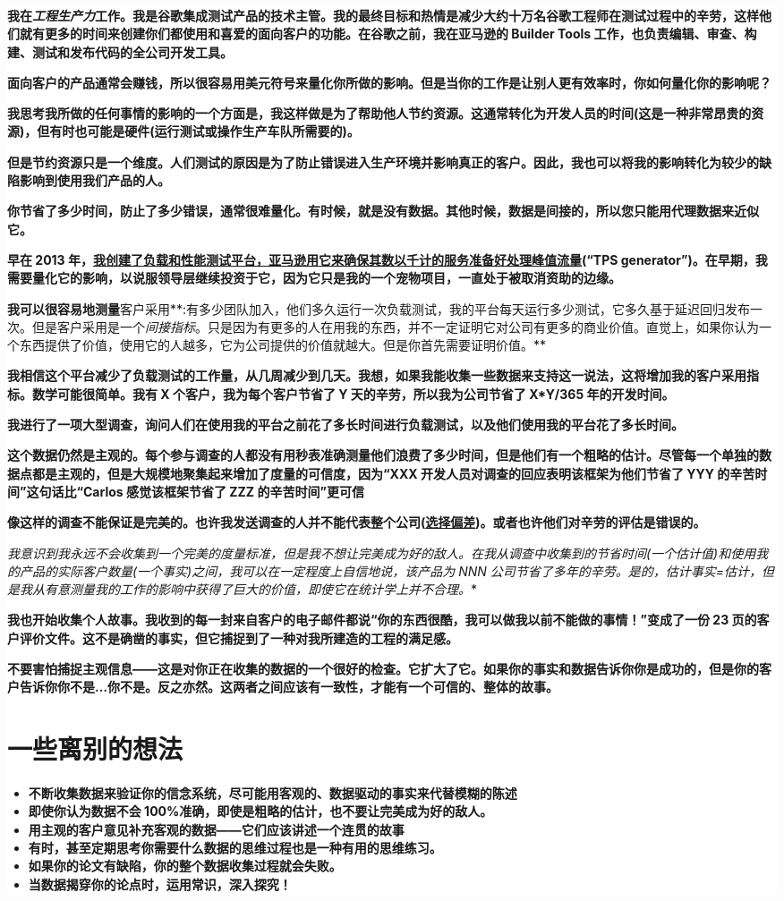 **我在*工程生产力*工作。我是谷歌集成测试产品的技术主管。我的最终目标和热情是减少大约十万名谷歌工程师在测试过程中的辛劳，这样他们就有更多的时间来创建你们都使用和喜爱的面向客户的功能。在谷歌之前，我在亚马逊的 Builder Tools 工作，也负责编辑、审查、构建、测试和发布代码的全公司开发工具。**

**面向客户的产品通常会赚钱，所以很容易用美元符号来量化你所做的影响。但是当你的工作是让别人更有效率时，你如何量化你的影响呢？**

**我思考我所做的任何事情的影响的一个方面是，我这样做是为了帮助他人节约资源。这通常转化为开发人员的时间(这是一种非常昂贵的资源)，但有时也可能是硬件(运行测试或操作生产车队所需要的)。**

**但是节约资源只是一个维度。人们测试的原因是为了防止错误进入生产环境并影响真正的客户。因此，我也可以将我的影响转化为较少的缺陷影响到使用我们产品的人。**

**你节省了多少时间，防止了多少错误，通常很难量化。有时候，就是没有数据。其他时候，数据是间接的，所以您只能用代理数据来近似它。**

**早在 2013 年，[我创建了负载和性能测试平台，亚马逊用它来确保其数以千计的服务准备好处理峰值流量](https://carloarg02.medium.com/how-i-grew-an-engineering-productivity-tool-to-impact-thousands-of-engineers-at-amazon-and-how-28a990091207)(“TPS generator”)。在早期，我需要量化它的影响，以说服领导层继续投资于它，因为它只是我的一个宠物项目，一直处于被取消资助的边缘。**

**我可以很容易地测量**客户采用**:有多少团队加入，他们多久运行一次负载测试，我的平台每天运行多少测试，它多久基于延迟回归发布一次。但是客户采用是一个*间接指标*。只是因为有更多的人在用我的东西，并不一定证明它对公司有更多的商业价值。直觉上，如果你认为一个东西提供了价值，使用它的人越多，它为公司提供的价值就越大。但是你首先需要证明价值。**

**我相信这个平台减少了负载测试的工作量，从几周减少到几天。我想，如果我能收集一些数据来支持这一说法，这将增加我的客户采用指标。数学可能很简单。我有 X 个客户，我为每个客户节省了 Y 天的辛劳，所以我为公司节省了 X*Y/365 年的开发时间。**

**我进行了一项大型调查，询问人们在使用我的平台之前花了多长时间进行负载测试，以及他们使用我的平台花了多长时间。**

**这个数据仍然是主观的。每个参与调查的人都没有用秒表准确测量他们浪费了多少时间，但是他们有一个粗略的估计。尽管每一个单独的数据点都是主观的，但是大规模地聚集起来增加了度量的可信度，因为“XXX 开发人员对调查的回应表明该框架为他们节省了 YYY 的辛苦时间”这句话比“Carlos 感觉该框架节省了 ZZZ 的辛苦时间”更可信**

**像这样的调查不能保证是完美的。也许我发送调查的人并不能代表整个公司([选择偏差](https://catalogofbias.org/biases/selection-bias/))。或者也许他们对辛劳的评估是错误的。**

**我意识到我永远不会收集到一个完美的度量标准，但是我不想让完美成为好的敌人。在我从调查中收集到的节省时间(一个*估计值*)和使用我的产品的实际客户数量(一个*事实*)之间，我可以在一定程度上自信地说，该产品为 NNN 公司节省了多年的辛劳。是的，*估计*事实=估计*，但是我从有意测量我的工作的影响中获得了巨大的价值，即使它在统计学上并不合理。**

**我也开始收集个人故事。我收到的每一封来自客户的电子邮件都说“你的东西很酷，我可以做我以前不能做的事情！”变成了一份 23 页的客户评价文件。这不是确凿的事实，但它捕捉到了一种对我所建造的工程的满足感。**

**不要害怕捕捉主观信息——这是对你正在收集的数据的一个很好的检查。它扩大了它。如果你的事实和数据告诉你你是成功的，但是你的客户告诉你你不是…你不是。反之亦然。这两者之间应该有一致性，才能有一个可信的、整体的故事。**

# **一些离别的想法**

*   **不断收集数据来验证你的信念系统，尽可能用客观的、数据驱动的事实来代替模糊的陈述**
*   **即使你认为数据不会 100%准确，即使是粗略的估计，也不要让完美成为好的敌人。**
*   **用主观的客户意见补充客观的数据——它们应该讲述一个连贯的故事**
*   **有时，甚至定期思考你需要什么数据的思维过程也是一种有用的思维练习。**
*   **如果你的论文有缺陷，你的整个数据收集过程就会失败。**
*   **当数据揭穿你的论点时，运用常识，深入探究！**